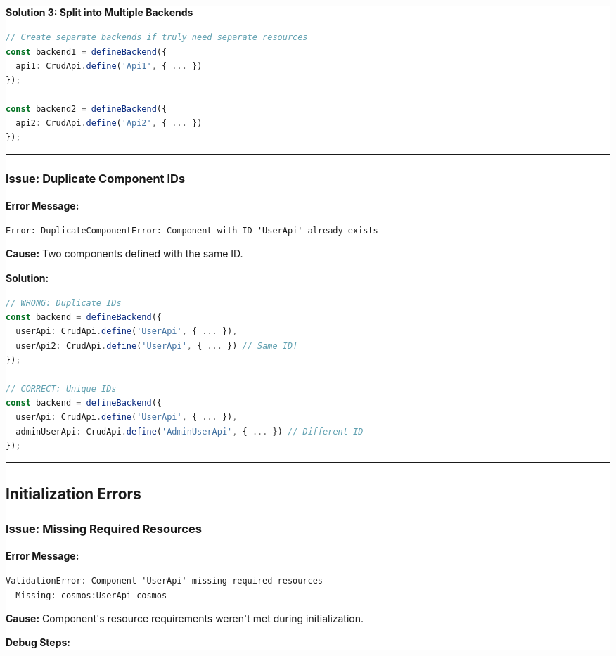 **Solution 3: Split into Multiple Backends**
```typescript
// Create separate backends if truly need separate resources
const backend1 = defineBackend({
  api1: CrudApi.define('Api1', { ... })
});

const backend2 = defineBackend({
  api2: CrudApi.define('Api2', { ... })
});
```

---

### Issue: Duplicate Component IDs

**Error Message:**
```
Error: DuplicateComponentError: Component with ID 'UserApi' already exists
```

**Cause:**
Two components defined with the same ID.

**Solution:**
```typescript
// WRONG: Duplicate IDs
const backend = defineBackend({
  userApi: CrudApi.define('UserApi', { ... }),
  userApi2: CrudApi.define('UserApi', { ... }) // Same ID!
});

// CORRECT: Unique IDs
const backend = defineBackend({
  userApi: CrudApi.define('UserApi', { ... }),
  adminUserApi: CrudApi.define('AdminUserApi', { ... }) // Different ID
});
```

---

## Initialization Errors

### Issue: Missing Required Resources

**Error Message:**
```
ValidationError: Component 'UserApi' missing required resources
  Missing: cosmos:UserApi-cosmos
```

**Cause:**
Component's resource requirements weren't met during initialization.

**Debug Steps:**
